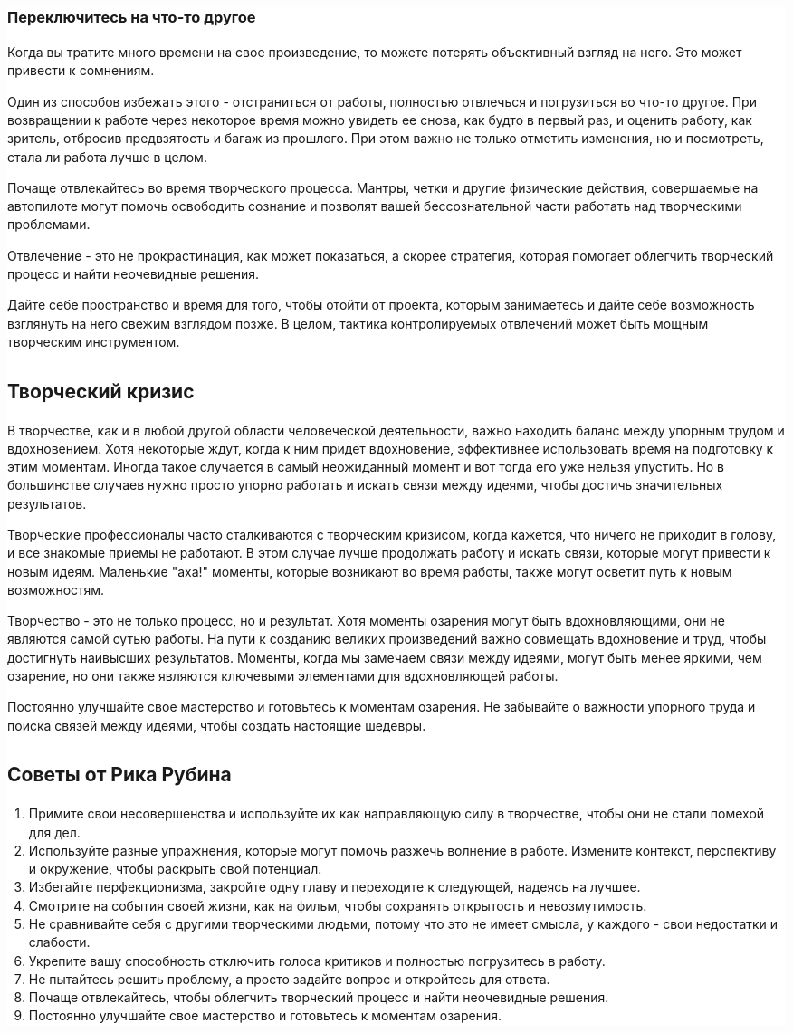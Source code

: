 ### Переключитесь на что-то другое
Когда вы тратите много времени на свое произведение, то можете потерять объективный взгляд на него. Это может привести к сомнениям.

Один из способов избежать этого - отстраниться от работы, полностью отвлечься и погрузиться во что-то другое. При возвращении к работе через некоторое время можно увидеть ее снова, как будто в первый раз, и оценить работу, как зритель, отбросив предвзятость и багаж из прошлого. При этом важно не только отметить изменения, но и посмотреть, стала ли работа лучше в целом.

Почаще отвлекайтесь во время творческого процесса. Мантры, четки и другие физические действия, совершаемые на автопилоте могут помочь освободить сознание и позволят вашей бессознательной части работать над творческими проблемами.

Отвлечение - это не прокрастинация, как может показаться, а скорее стратегия, которая помогает облегчить творческий процесс и найти неочевидные решения.

Дайте себе пространство и время для того, чтобы отойти от проекта, которым занимаетесь и дайте себе возможность взглянуть на него свежим взглядом позже. В целом, тактика контролируемых отвлечений может быть мощным творческим инструментом.

## Творческий кризис
В творчестве, как и в любой другой области человеческой деятельности, важно находить баланс между упорным трудом и вдохновением. Хотя некоторые ждут, когда к ним придет вдохновение, эффективнее использовать время на подготовку к этим моментам. Иногда такое случается в самый неожиданный момент и вот тогда его уже нельзя упустить. Но в большинстве случаев нужно просто упорно работать и искать связи между идеями, чтобы достичь значительных результатов.

Творческие профессионалы часто сталкиваются с творческим кризисом, когда кажется, что ничего не приходит в голову, и все знакомые приемы не работают. В этом случае лучше продолжать работу и искать связи, которые могут привести к новым идеям. Маленькие "аха!" моменты, которые возникают во время работы, также могут осветит путь к новым возможностям.

Творчество - это не только процесс, но и результат. Хотя моменты озарения могут быть вдохновляющими, они не являются самой сутью работы. На пути к созданию великих произведений важно совмещать вдохновение и труд, чтобы достигнуть наивысших результатов. Моменты, когда мы замечаем связи между идеями, могут быть менее яркими, чем озарение, но они также являются ключевыми элементами для вдохновляющей работы.

Постоянно улучшайте свое мастерство и готовьтесь к моментам озарения. Не забывайте о важности упорного труда и поиска связей между идеями, чтобы создать настоящие шедевры.

## Советы от Рика Рубина
1. Примите свои несовершенства и используйте их как направляющую силу в творчестве, чтобы они не стали помехой для дел.
2. Используйте разные упражнения, которые могут помочь разжечь волнение в работе. Измените контекст, перспективу и окружение, чтобы раскрыть свой потенциал.
3. Избегайте перфекционизма, закройте одну главу и переходите к следующей, надеясь на лучшее.
4. Смотрите на события своей жизни, как на фильм, чтобы сохранять открытость и невозмутимость.
5. Не сравнивайте себя с другими творческими людьми, потому что это не имеет смысла, у каждого - свои недостатки и слабости.
6. Укрепите вашу способность отключить голоса критиков и полностью погрузитесь в работу.
7. Не пытайтесь решить проблему, а просто задайте вопрос и откройтесь для ответа.
8. Почаще отвлекайтесь, чтобы облегчить творческий процесс и найти неочевидные решения.
9. Постоянно улучшайте свое мастерство и готовьтесь к моментам озарения.

